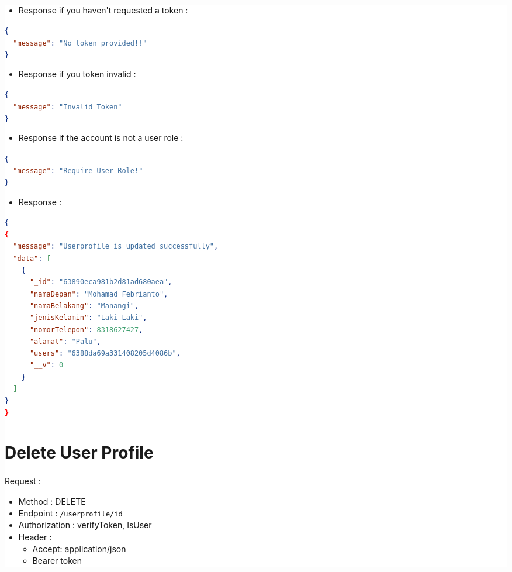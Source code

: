 - Response if you haven't requested a token :
```json
{
  "message": "No token provided!!"
}
```


- Response if you token invalid :
```json
{
  "message": "Invalid Token"
}
```

- Response if the account is not a user role :
```json
{
  "message": "Require User Role!"
}
```

- Response : 
```json 
{
{
  "message": "Userprofile is updated successfully",
  "data": [
    {
      "_id": "63890eca981b2d81ad680aea",
      "namaDepan": "Mohamad Febrianto",
      "namaBelakang": "Manangi",
      "jenisKelamin": "Laki Laki",
      "nomorTelepon": 8318627427,
      "alamat": "Palu",
      "users": "6388da69a331408205d4086b",
      "__v": 0
    }
  ]
}
}
```


# Delete User Profile

Request :
- Method : DELETE
- Endpoint : `/userprofile/id`
- Authorization : verifyToken, IsUser
- Header :
    - Accept: application/json
    - Bearer token

